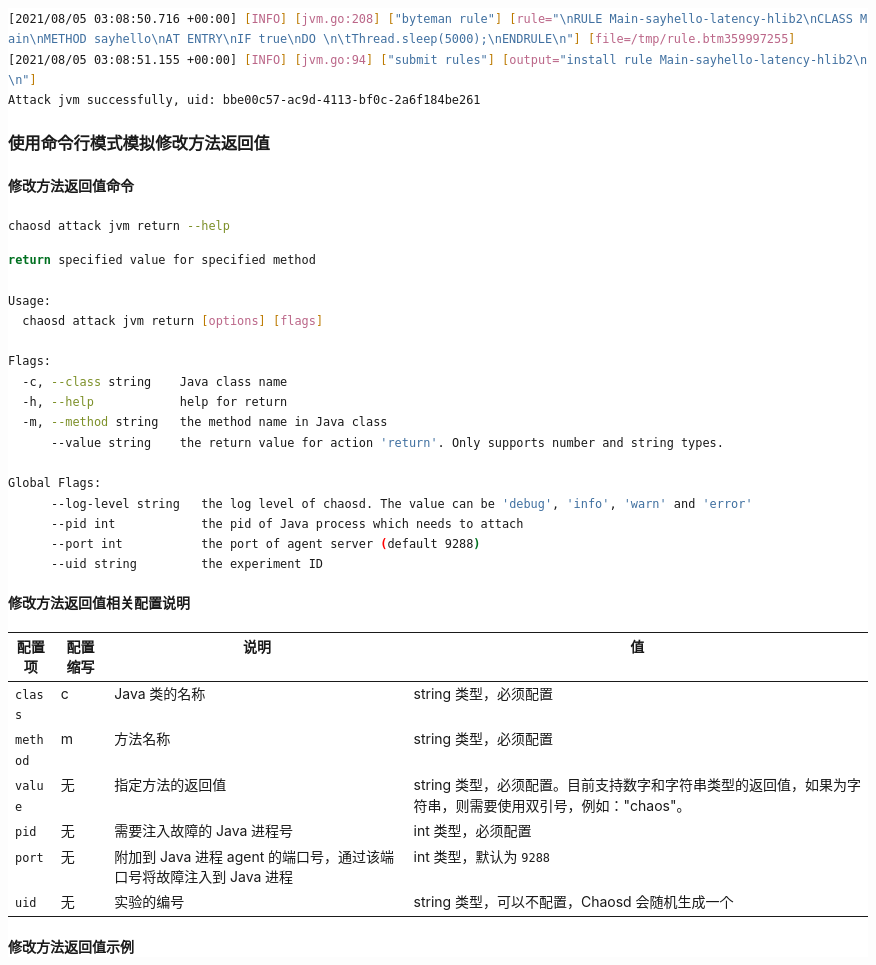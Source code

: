 ```bash
[2021/08/05 03:08:50.716 +00:00] [INFO] [jvm.go:208] ["byteman rule"] [rule="\nRULE Main-sayhello-latency-hlib2\nCLASS Main\nMETHOD sayhello\nAT ENTRY\nIF true\nDO \n\tThread.sleep(5000);\nENDRULE\n"] [file=/tmp/rule.btm359997255]
[2021/08/05 03:08:51.155 +00:00] [INFO] [jvm.go:94] ["submit rules"] [output="install rule Main-sayhello-latency-hlib2\n\n"]
Attack jvm successfully, uid: bbe00c57-ac9d-4113-bf0c-2a6f184be261
```

### 使用命令行模式模拟修改方法返回值

#### 修改方法返回值命令

```bash
chaosd attack jvm return --help
```

```bash
return specified value for specified method

Usage:
  chaosd attack jvm return [options] [flags]

Flags:
  -c, --class string    Java class name
  -h, --help            help for return
  -m, --method string   the method name in Java class
      --value string    the return value for action 'return'. Only supports number and string types.

Global Flags:
      --log-level string   the log level of chaosd. The value can be 'debug', 'info', 'warn' and 'error'
      --pid int            the pid of Java process which needs to attach
      --port int           the port of agent server (default 9288)
      --uid string         the experiment ID
```

#### 修改方法返回值相关配置说明

| 配置项      | 配置缩写 | 说明                                          | 值                                                           |
| -------- | ---- | ------------------------------------------- | ----------------------------------------------------------- |
| `class`  | c    | Java 类的名称                                   | string 类型，必须配置                                              |
| `method` | m    | 方法名称                                        | string 类型，必须配置                                              |
| `value`  | 无    | 指定方法的返回值                                    | string 类型，必须配置。目前支持数字和字符串类型的返回值，如果为字符串，则需要使用双引号，例如："chaos"。 |
| `pid`    | 无    | 需要注入故障的 Java 进程号                            | int 类型，必须配置                                                 |
| `port`   | 无    | 附加到 Java 进程 agent 的端口号，通过该端口号将故障注入到 Java 进程 | int 类型，默认为 `9288`                                           |
| `uid`    | 无    | 实验的编号                                       | string 类型，可以不配置，Chaosd 会随机生成一个                              |

#### 修改方法返回值示例
